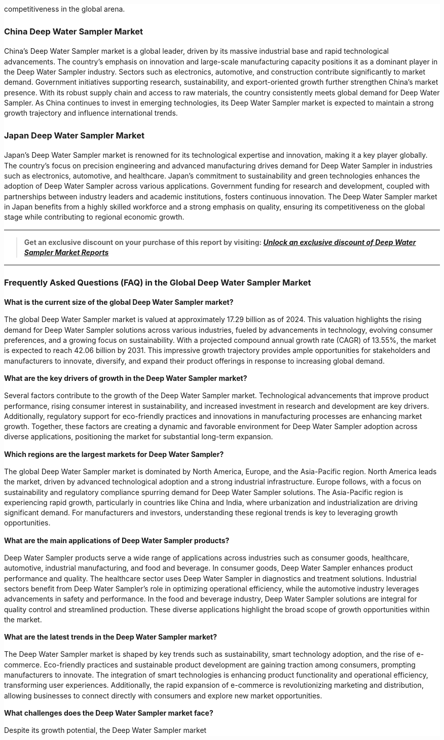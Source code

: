 competitiveness in the global arena.</p><h3>China Deep Water Sampler Market</h3><p>China&rsquo;s Deep Water Sampler market is a global leader, driven by its massive industrial base and rapid technological advancements. The country&rsquo;s emphasis on innovation and large-scale manufacturing capacity positions it as a dominant player in the Deep Water Sampler industry. Sectors such as electronics, automotive, and construction contribute significantly to market demand. Government initiatives supporting research, sustainability, and export-oriented growth further strengthen China&rsquo;s market presence. With its robust supply chain and access to raw materials, the country consistently meets global demand for Deep Water Sampler. As China continues to invest in emerging technologies, its Deep Water Sampler market is expected to maintain a strong growth trajectory and influence international trends.</p><h3>Japan Deep Water Sampler Market</h3><p>Japan&rsquo;s Deep Water Sampler market is renowned for its technological expertise and innovation, making it a key player globally. The country&rsquo;s focus on precision engineering and advanced manufacturing drives demand for Deep Water Sampler in industries such as electronics, automotive, and healthcare. Japan&rsquo;s commitment to sustainability and green technologies enhances the adoption of Deep Water Sampler across various applications. Government funding for research and development, coupled with partnerships between industry leaders and academic institutions, fosters continuous innovation. The Deep Water Sampler market in Japan benefits from a highly skilled workforce and a strong emphasis on quality, ensuring its competitiveness on the global stage while contributing to regional economic growth.</p><hr /><blockquote><p><strong>Get an exclusive discount on your purchase of this report by visiting: <em><a href="://marketresearchpulse.com/ask-for-discount/56715?utm_source=Github&amp;utm_medium=028">Unlock an exclusive discount of Deep Water Sampler Market Reports</a></em>&nbsp;</strong></p></blockquote><hr /><h3>Frequently Asked Questions (FAQ) in the Global Deep Water Sampler Market</h3><p><strong>What is the current size of the global Deep Water Sampler market?</strong></p><p>The global Deep Water Sampler market is valued at approximately 17.29 billion as of 2024. This valuation highlights the rising demand for Deep Water Sampler solutions across various industries, fueled by advancements in technology, evolving consumer preferences, and a growing focus on sustainability. With a projected compound annual growth rate (CAGR) of 13.55%, the market is expected to reach 42.06 billion by 2031. This impressive growth trajectory provides ample opportunities for stakeholders and manufacturers to innovate, diversify, and expand their product offerings in response to increasing global demand.</p><p><strong>What are the key drivers of growth in the Deep Water Sampler market?</strong></p><p>Several factors contribute to the growth of the Deep Water Sampler market. Technological advancements that improve product performance, rising consumer interest in sustainability, and increased investment in research and development are key drivers. Additionally, regulatory support for eco-friendly practices and innovations in manufacturing processes are enhancing market growth. Together, these factors are creating a dynamic and favorable environment for Deep Water Sampler adoption across diverse applications, positioning the market for substantial long-term expansion.</p><p><strong>Which regions are the largest markets for Deep Water Sampler?</strong></p><p>The global Deep Water Sampler market is dominated by North America, Europe, and the Asia-Pacific region. North America leads the market, driven by advanced technological adoption and a strong industrial infrastructure. Europe follows, with a focus on sustainability and regulatory compliance spurring demand for Deep Water Sampler solutions. The Asia-Pacific region is experiencing rapid growth, particularly in countries like China and India, where urbanization and industrialization are driving significant demand. For manufacturers and investors, understanding these regional trends is key to leveraging growth opportunities.</p><p><strong>What are the main applications of Deep Water Sampler products?</strong></p><p>Deep Water Sampler products serve a wide range of applications across industries such as consumer goods, healthcare, automotive, industrial manufacturing, and food and beverage. In consumer goods, Deep Water Sampler enhances product performance and quality. The healthcare sector uses Deep Water Sampler in diagnostics and treatment solutions. Industrial sectors benefit from Deep Water Sampler&rsquo;s role in optimizing operational efficiency, while the automotive industry leverages advancements in safety and performance. In the food and beverage industry, Deep Water Sampler solutions are integral for quality control and streamlined production. These diverse applications highlight the broad scope of growth opportunities within the market.</p><p><strong>What are the latest trends in the Deep Water Sampler market?</strong></p><p>The Deep Water Sampler market is shaped by key trends such as sustainability, smart technology adoption, and the rise of e-commerce. Eco-friendly practices and sustainable product development are gaining traction among consumers, prompting manufacturers to innovate. The integration of smart technologies is enhancing product functionality and operational efficiency, transforming user experiences. Additionally, the rapid expansion of e-commerce is revolutionizing marketing and distribution, allowing businesses to connect directly with consumers and explore new market opportunities.</p><p><strong>What challenges does the Deep Water Sampler market face?</strong></p><p>Despite its growth potential, the Deep Water Sampler market